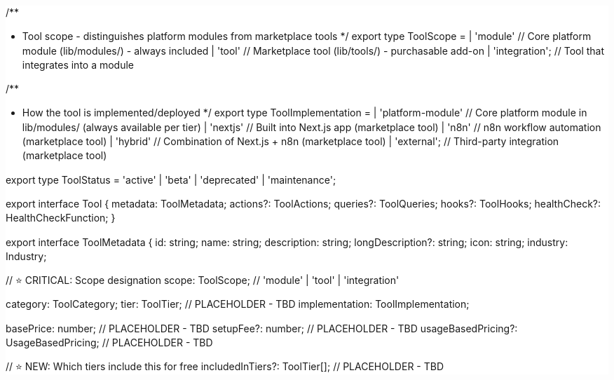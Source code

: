 /**
 * Tool scope - distinguishes platform modules from marketplace tools
 */
export type ToolScope =
  | 'module'        // Core platform module (lib/modules/) - always included
  | 'tool'          // Marketplace tool (lib/tools/) - purchasable add-on
  | 'integration';  // Tool that integrates into a module

/**
 * How the tool is implemented/deployed
 */
export type ToolImplementation =
  | 'platform-module' // Core platform module in lib/modules/ (always available per tier)
  | 'nextjs'          // Built into Next.js app (marketplace tool)
  | 'n8n'             // n8n workflow automation (marketplace tool)
  | 'hybrid'          // Combination of Next.js + n8n (marketplace tool)
  | 'external';       // Third-party integration (marketplace tool)

export type ToolStatus = 'active' | 'beta' | 'deprecated' | 'maintenance';

export interface Tool {
  metadata: ToolMetadata;
  actions?: ToolActions;
  queries?: ToolQueries;
  hooks?: ToolHooks;
  healthCheck?: HealthCheckFunction;
}

export interface ToolMetadata {
  id: string;
  name: string;
  description: string;
  longDescription?: string;
  icon: string;
  industry: Industry;

  // ⭐ CRITICAL: Scope designation
  scope: ToolScope;  // 'module' | 'tool' | 'integration'

  category: ToolCategory;
  tier: ToolTier;  // PLACEHOLDER - TBD
  implementation: ToolImplementation;

  basePrice: number;  // PLACEHOLDER - TBD
  setupFee?: number;  // PLACEHOLDER - TBD
  usageBasedPricing?: UsageBasedPricing;  // PLACEHOLDER - TBD

  // ⭐ NEW: Which tiers include this for free
  includedInTiers?: ToolTier[];  // PLACEHOLDER - TBD
  
